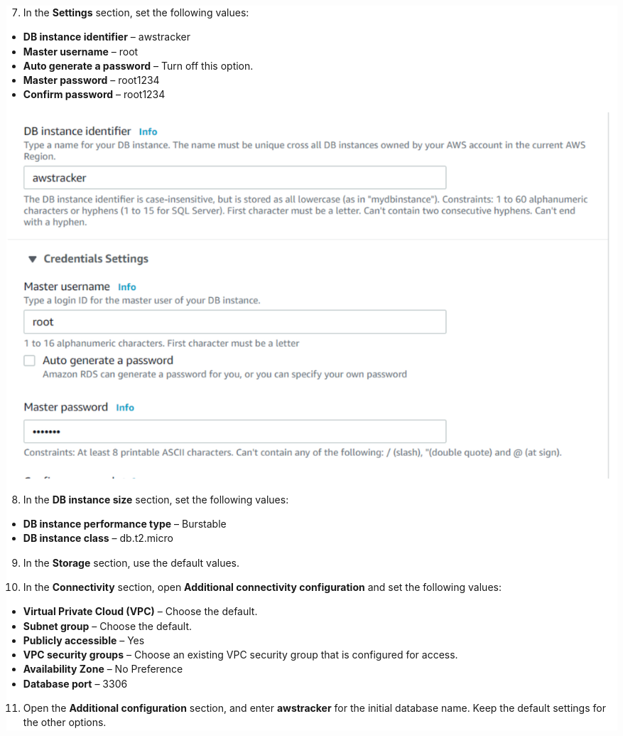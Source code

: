 7. In the **Settings** section, set the following values:

+ **DB instance identifier** – awstracker
+ **Master username** – root
+ **Auto generate a password** – Turn off this option.
+ **Master password** – root1234
+ **Confirm password** – root1234
	
![AWS Tracking Application](images/RDSSettings.png)

8. In the **DB instance size** section, set the following values:

+ **DB instance performance type** – Burstable
+ **DB instance class** – db.t2.micro

9. In the **Storage** section, use the default values.

10. In the **Connectivity** section, open **Additional connectivity configuration** and set the following values:

+ **Virtual Private Cloud (VPC)** – Choose the default.
+ **Subnet group** – Choose the default.
+ **Publicly accessible** – Yes
+ **VPC security groups** – Choose an existing VPC security group that is configured for access.
+ **Availability Zone** – No Preference
+ **Database port** – 3306

11. Open the **Additional configuration** section, and enter **awstracker** for the initial database name. Keep the default settings for the other options.
